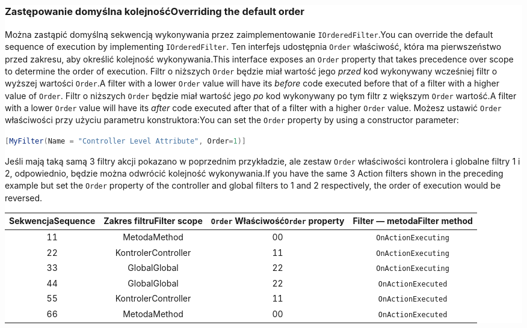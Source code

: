 ### <a name="overriding-the-default-order"></a><span data-ttu-id="f836a-210">Zastępowanie domyślna kolejność</span><span class="sxs-lookup"><span data-stu-id="f836a-210">Overriding the default order</span></span>

<span data-ttu-id="f836a-211">Można zastąpić domyślną sekwencją wykonywania przez zaimplementowanie `IOrderedFilter`.</span><span class="sxs-lookup"><span data-stu-id="f836a-211">You can override the default sequence of execution by implementing `IOrderedFilter`.</span></span> <span data-ttu-id="f836a-212">Ten interfejs udostępnia `Order` właściwość, która ma pierwszeństwo przed zakresu, aby określić kolejność wykonywania.</span><span class="sxs-lookup"><span data-stu-id="f836a-212">This interface exposes an `Order` property that takes precedence over scope to determine the order of execution.</span></span> <span data-ttu-id="f836a-213">Filtr o niższych `Order` będzie miał wartość jego *przed* kod wykonywany wcześniej filtr o wyższej wartości `Order`.</span><span class="sxs-lookup"><span data-stu-id="f836a-213">A filter with a lower `Order` value will have its *before* code executed before that of a filter with a higher value of `Order`.</span></span> <span data-ttu-id="f836a-214">Filtr o niższych `Order` będzie miał wartość jego *po* kod wykonywany po tym filtr z większym `Order` wartość.</span><span class="sxs-lookup"><span data-stu-id="f836a-214">A filter with a lower `Order` value will have its *after* code executed after that of a filter with a higher `Order` value.</span></span> <span data-ttu-id="f836a-215">Możesz ustawić `Order` właściwości przy użyciu parametru konstruktora:</span><span class="sxs-lookup"><span data-stu-id="f836a-215">You can set the `Order` property by using a constructor parameter:</span></span>

```csharp
[MyFilter(Name = "Controller Level Attribute", Order=1)]
```

<span data-ttu-id="f836a-216">Jeśli mają taką samą 3 filtry akcji pokazano w poprzednim przykładzie, ale zestaw `Order` właściwości kontrolera i globalne filtry 1 i 2, odpowiednio, będzie można odwrócić kolejność wykonywania.</span><span class="sxs-lookup"><span data-stu-id="f836a-216">If you have the same 3 Action filters shown in the preceding example but set the `Order` property of the controller and global filters to 1 and 2 respectively, the order of execution would be reversed.</span></span>

| <span data-ttu-id="f836a-217">Sekwencja</span><span class="sxs-lookup"><span data-stu-id="f836a-217">Sequence</span></span> | <span data-ttu-id="f836a-218">Zakres filtru</span><span class="sxs-lookup"><span data-stu-id="f836a-218">Filter scope</span></span> | <span data-ttu-id="f836a-219">`Order` Właściwość</span><span class="sxs-lookup"><span data-stu-id="f836a-219">`Order` property</span></span> | <span data-ttu-id="f836a-220">Filter — metoda</span><span class="sxs-lookup"><span data-stu-id="f836a-220">Filter method</span></span> |
|:--------:|:------------:|:-----------------:|:-------------:|
| <span data-ttu-id="f836a-221">1</span><span class="sxs-lookup"><span data-stu-id="f836a-221">1</span></span> | <span data-ttu-id="f836a-222">Metoda</span><span class="sxs-lookup"><span data-stu-id="f836a-222">Method</span></span> | <span data-ttu-id="f836a-223">0</span><span class="sxs-lookup"><span data-stu-id="f836a-223">0</span></span> | `OnActionExecuting` |
| <span data-ttu-id="f836a-224">2</span><span class="sxs-lookup"><span data-stu-id="f836a-224">2</span></span> | <span data-ttu-id="f836a-225">Kontroler</span><span class="sxs-lookup"><span data-stu-id="f836a-225">Controller</span></span> | <span data-ttu-id="f836a-226">1</span><span class="sxs-lookup"><span data-stu-id="f836a-226">1</span></span>  | `OnActionExecuting` |
| <span data-ttu-id="f836a-227">3</span><span class="sxs-lookup"><span data-stu-id="f836a-227">3</span></span> | <span data-ttu-id="f836a-228">Global</span><span class="sxs-lookup"><span data-stu-id="f836a-228">Global</span></span> | <span data-ttu-id="f836a-229">2</span><span class="sxs-lookup"><span data-stu-id="f836a-229">2</span></span>  | `OnActionExecuting` |
| <span data-ttu-id="f836a-230">4</span><span class="sxs-lookup"><span data-stu-id="f836a-230">4</span></span> | <span data-ttu-id="f836a-231">Global</span><span class="sxs-lookup"><span data-stu-id="f836a-231">Global</span></span> | <span data-ttu-id="f836a-232">2</span><span class="sxs-lookup"><span data-stu-id="f836a-232">2</span></span>  | `OnActionExecuted` |
| <span data-ttu-id="f836a-233">5</span><span class="sxs-lookup"><span data-stu-id="f836a-233">5</span></span> | <span data-ttu-id="f836a-234">Kontroler</span><span class="sxs-lookup"><span data-stu-id="f836a-234">Controller</span></span> | <span data-ttu-id="f836a-235">1</span><span class="sxs-lookup"><span data-stu-id="f836a-235">1</span></span>  | `OnActionExecuted` |
| <span data-ttu-id="f836a-236">6</span><span class="sxs-lookup"><span data-stu-id="f836a-236">6</span></span> | <span data-ttu-id="f836a-237">Metoda</span><span class="sxs-lookup"><span data-stu-id="f836a-237">Method</span></span> | <span data-ttu-id="f836a-238">0</span><span class="sxs-lookup"><span data-stu-id="f836a-238">0</span></span>  | `OnActionExecuted` |
